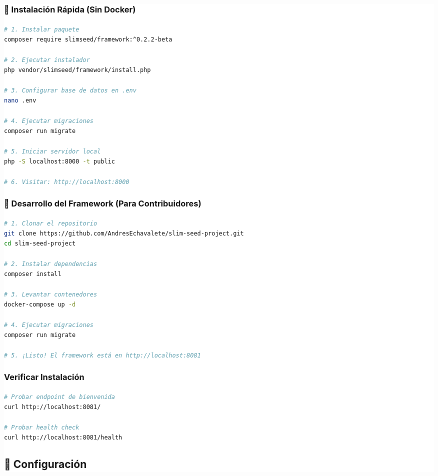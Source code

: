 ### **🚀 Instalación Rápida (Sin Docker)**

```bash
# 1. Instalar paquete
composer require slimseed/framework:^0.2.2-beta

# 2. Ejecutar instalador
php vendor/slimseed/framework/install.php

# 3. Configurar base de datos en .env
nano .env

# 4. Ejecutar migraciones
composer run migrate

# 5. Iniciar servidor local
php -S localhost:8000 -t public

# 6. Visitar: http://localhost:8000
```

### **🔧 Desarrollo del Framework (Para Contribuidores)**

```bash
# 1. Clonar el repositorio
git clone https://github.com/AndresEchavalete/slim-seed-project.git
cd slim-seed-project

# 2. Instalar dependencias
composer install

# 3. Levantar contenedores
docker-compose up -d

# 4. Ejecutar migraciones
composer run migrate

# 5. ¡Listo! El framework está en http://localhost:8081
```

### **Verificar Instalación**

```bash
# Probar endpoint de bienvenida
curl http://localhost:8081/

# Probar health check
curl http://localhost:8081/health
```

## 🔧 Configuración

